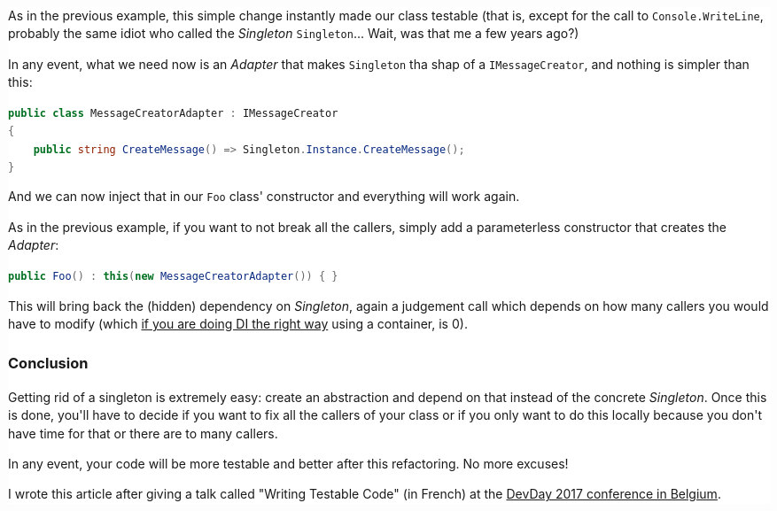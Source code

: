 As in the previous example, this simple change instantly made our class testable (that is, except for the call to ```Console.WriteLine```, probably the same idiot who called the _Singleton_ ```Singleton```... Wait, was that me a few years ago?)

In any event, what we need now is an _Adapter_ that makes ```Singleton``` tha shap of a ```IMessageCreator```, and nothing is simpler than this:

```csharp
public class MessageCreatorAdapter : IMessageCreator
{
    public string CreateMessage() => Singleton.Instance.CreateMessage();
}
```

And we can now inject that in our ```Foo``` class' constructor and everything will work again.

As in the previous example, if you want to not break all the callers, simply add a parameterless constructor that creates the _Adapter_:

```csharp
public Foo() : this(new MessageCreatorAdapter()) { }
```

This will bring back the (hidden) dependency on _Singleton_, again a judgement call which depends on how many callers you would have to modify (which [if you are doing DI the right way](https://www.manning.com/books/dependency-injection-in-dot-net) using a container, is 0).

### Conclusion

Getting rid of a singleton is extremely easy: create an abstraction and depend on that instead of the concrete _Singleton_. Once this is done, you'll have to decide if you want to fix all the callers of your class or if you only want to do this locally because you don't have time for that or there are to many callers.

In any event, your code will be more testable and better after this refactoring. No more excuses!

I wrote this article after giving a talk called "Writing Testable Code" (in French) at the [DevDay 2017 conference in Belgium](http://www.devday.be/).